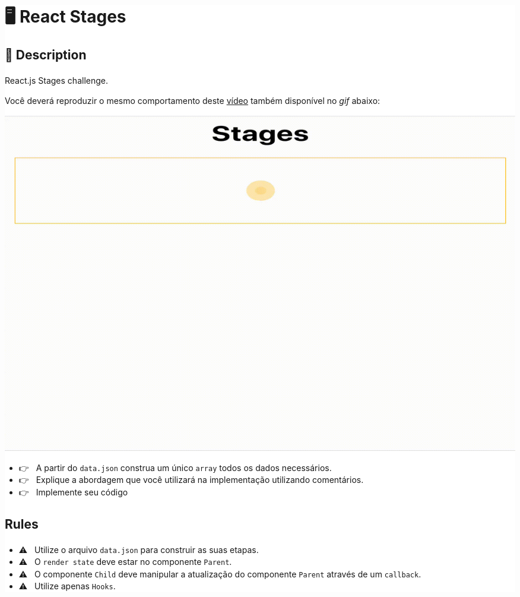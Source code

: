 # 🖥️ React Stages

## 🔎️ Description
React.js Stages challenge.

Você deverá reproduzir o mesmo comportamento deste [vídeo](https://drive.google.com/file/d/1pP5LeLh5WOuqIoRQIIndKCPITM63GA70/view?usp=sharing) também disponível no _gif_ abaixo:

<div align="center">
  <img src="docs/stages.gif" width="100%">
</div>

- 👉 &nbsp; A partir do `data.json` construa um único `array` todos os dados necessários.
- 👉 &nbsp; Explique a abordagem que você utilizará na implementação utilizando comentários.
- 👉 &nbsp; Implemente seu código

## Rules

- ⚠️ &nbsp; Utilize o arquivo `data.json` para construir as suas etapas.
- ⚠️ &nbsp; O `render state` deve estar no componente `Parent`.
- ⚠️ &nbsp; O componente `Child` deve manipular a atualização do componente `Parent` através de um `callback`.
- ⚠️ &nbsp; Utilize apenas `Hooks`.
